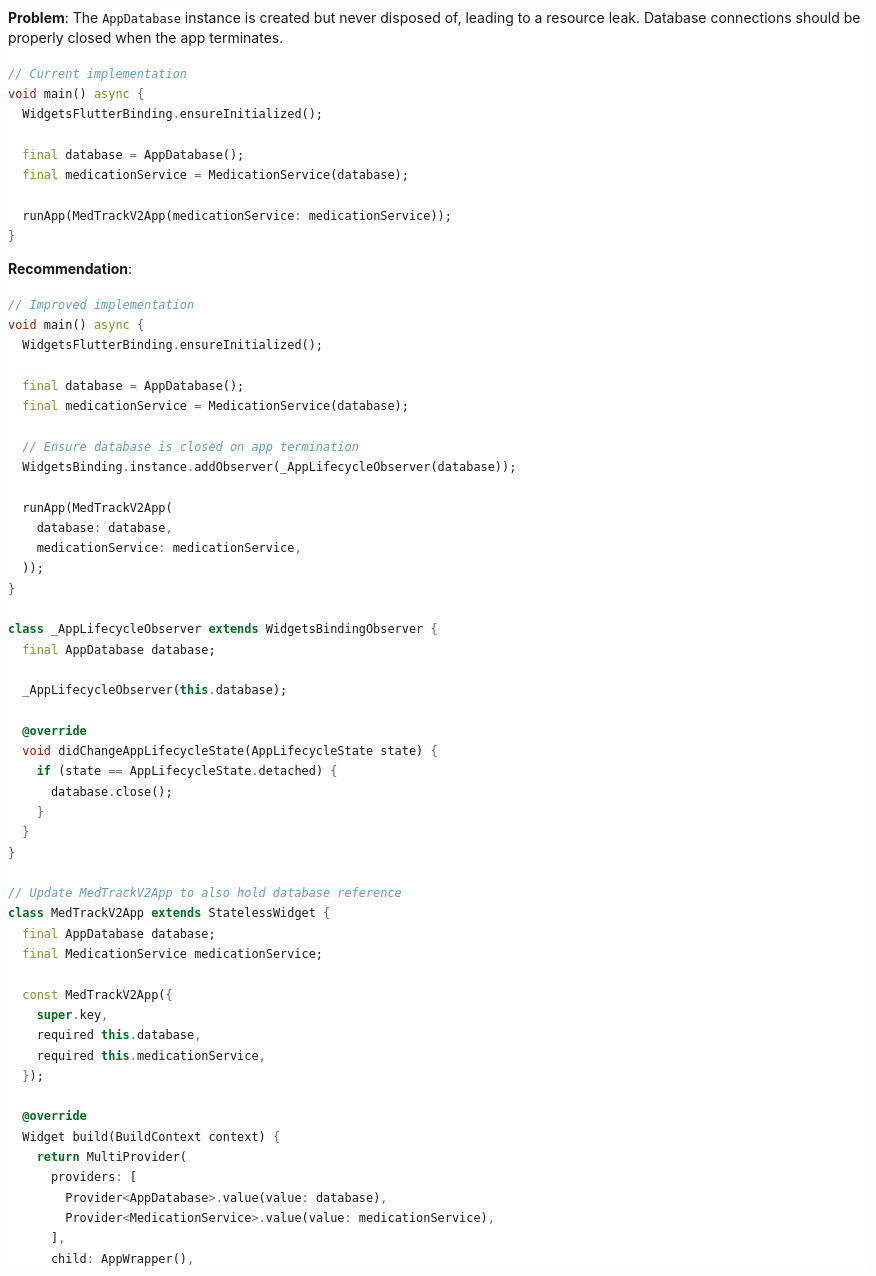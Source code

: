**Problem**: The `AppDatabase` instance is created but never disposed of, leading to a resource leak. Database connections should be properly closed when the app terminates.

```dart
// Current implementation
void main() async {
  WidgetsFlutterBinding.ensureInitialized();

  final database = AppDatabase();
  final medicationService = MedicationService(database);

  runApp(MedTrackV2App(medicationService: medicationService));
}
```

**Recommendation**:
```dart
// Improved implementation
void main() async {
  WidgetsFlutterBinding.ensureInitialized();

  final database = AppDatabase();
  final medicationService = MedicationService(database);

  // Ensure database is closed on app termination
  WidgetsBinding.instance.addObserver(_AppLifecycleObserver(database));

  runApp(MedTrackV2App(
    database: database,
    medicationService: medicationService,
  ));
}

class _AppLifecycleObserver extends WidgetsBindingObserver {
  final AppDatabase database;

  _AppLifecycleObserver(this.database);

  @override
  void didChangeAppLifecycleState(AppLifecycleState state) {
    if (state == AppLifecycleState.detached) {
      database.close();
    }
  }
}

// Update MedTrackV2App to also hold database reference
class MedTrackV2App extends StatelessWidget {
  final AppDatabase database;
  final MedicationService medicationService;

  const MedTrackV2App({
    super.key,
    required this.database,
    required this.medicationService,
  });

  @override
  Widget build(BuildContext context) {
    return MultiProvider(
      providers: [
        Provider<AppDatabase>.value(value: database),
        Provider<MedicationService>.value(value: medicationService),
      ],
      child: AppWrapper(),
```
